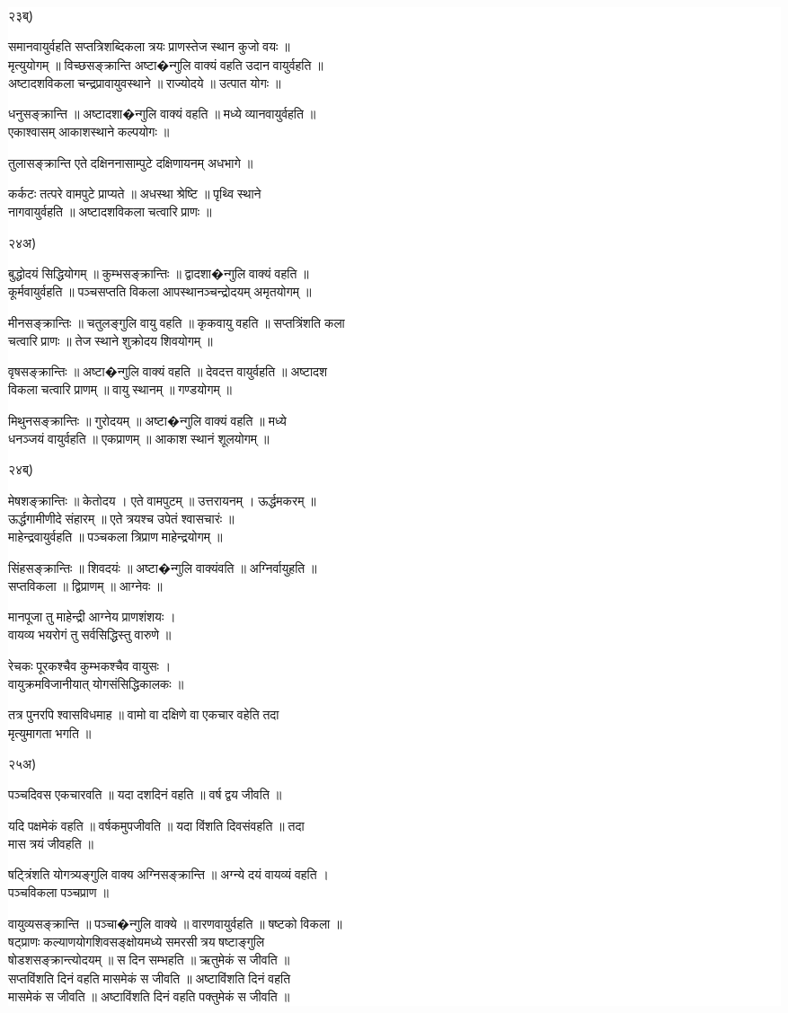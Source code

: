 २३ब्)  
  
समानवायुर्वहति सप्तत्रिशब्दिकला त्रयः प्राणस्तेज स्थान कुजो वयः ॥   
मृत्युयोगम् ॥ विच्छसङ्क्रान्ति अष्टा�न्गुलि वाक्यं वहति उदान वायुर्वहति ॥   
अष्टादशविकला चन्द्रप्रावायुवस्थाने ॥ राज्योदये ॥ उत्पात योगः ॥  
  
धनुसङ्क्रान्ति ॥ अष्टादशा�न्गुलि वाक्यं वहति ॥ मध्ये व्यानवायुर्वहति ॥   
एकाश्वासम् आकाशस्थाने कल्पयोगः ॥  
  
तुलासङ्क्रान्ति एते दक्षिननासाम्पुटे दक्षिणायनम् अधभागे ॥  
  
कर्कटः तत्परे वामपुटे प्राप्यते ॥ अधस्था श्रेष्टि ॥ पृथ्वि स्थाने   
नागवायुर्वहति ॥ अष्टादशविकला चत्वारि प्राणः ॥  
  
२४अ)  
  
बुद्धोदयं सिद्धियोगम् ॥ कुम्भसङ्क्रान्तिः ॥ द्वादशा�न्गुलि वाक्यं वहति ॥   
कूर्मवायुर्वहति ॥ पञ्चसप्तति विकला आपस्थानञ्चन्द्रोदयम् अमृतयोगम् ॥  
  
मीनसङ्क्रान्तिः ॥ चतुलङ्गुलि वायु वहति ॥ कृकवायु वहति ॥ सप्तत्रिंशति कला   
चत्वारि प्राणः ॥ तेज स्थाने शुक्रोदय शिवयोगम् ॥  
  
वृषसङ्क्रान्तिः ॥ अष्टा�न्गुलि वाक्यं वहति ॥ देवदत्त वायुर्वहति ॥ अष्टादश   
विकला चत्वारि प्राणम् ॥ वायु स्थानम् ॥ गण्डयोगम् ॥   
  
मिथुनसङ्क्रान्तिः ॥ गुरोदयम् ॥ अष्टा�न्गुलि वाक्यं वहति ॥ मध्ये   
धनञ्जयं वायुर्वहति ॥ एकप्राणम् ॥ आकाश स्थानं शूलयोगम् ॥  
  
२४ब्)  
  
मेषशङ्क्रान्तिः ॥ केतोदय । एते वामपुटम् ॥ उत्तरायनम् । ऊर्द्धमकरम् ॥   
ऊर्द्धगामीणीदे संहारम् ॥ एते त्रयश्च उपेतं श्वासचारंः ॥   
माहेन्द्रवायुर्वहति ॥ पञ्चकला त्रिप्राण माहेन्द्रयोगम् ॥  
  
सिंहसङ्क्रान्तिः ॥ शिवदयंः ॥ अष्टा�न्गुलि वाक्यंवति ॥ अग्निर्वायुहति ॥   
सप्तविकला ॥ द्विप्राणम् ॥ आग्नेवः ॥  
  
मानपूजा तु माहेन्द्री आग्नेय प्राणशंशयः ।  
वायव्य भयरोगं तु सर्वसिद्धिस्तु वारुणे ॥  
  
रेचकः पूरकश्चैव कुम्भकश्चैव वायुसः ।  
वायुक्रमविजानीयात् योगसंसिद्धिकालकः ॥  
  
तत्र पुनरपि श्वासविधमाह ॥ वामो वा दक्षिणे वा एकचार वहेति तदा   
मृत्युमागता भगति ॥  
  
२५अ)  
  
पञ्चदिवस एकचारवति ॥ यदा दशदिनं वहति ॥ वर्ष द्वय जीवति ॥  
  
यदि पक्षमेकं वहति ॥ वर्षकमुपजीवति ॥ यदा विंशति दिवसंवहति ॥ तदा   
मास त्रयं जीवहति ॥  
  
षट्त्रिंशति योगत्र्यङ्गुलि वाक्य अग्निसङ्क्रान्ति ॥ अग्न्ये दयं वायव्यं वहति ।   
पञ्चविकला पञ्चप्राण ॥  
  
वायुव्यसङ्क्रान्ति ॥ पञ्चा�न्गुलि वाक्ये ॥ वारणवायुर्वहति ॥ षष्टको विकला ॥   
षट्प्राणः कल्याणयोगशिवसङ्क्षोयमध्ये समरसी त्रय षष्टाङ्गुलि   
षोडशसङ्क्रान्त्योदयम् ॥ स दिन सम्भहति ॥ ऋतुमेकं स जीवति ॥   
सप्तविंशति दिनं वहति मासमेकं स जीवति ॥ अष्टाविंशति दिनं वहति   
मासमेकं स जीवति ॥ अष्टाविंशति दिनं वहति पक्तुमेकं स जीवति ॥  
  